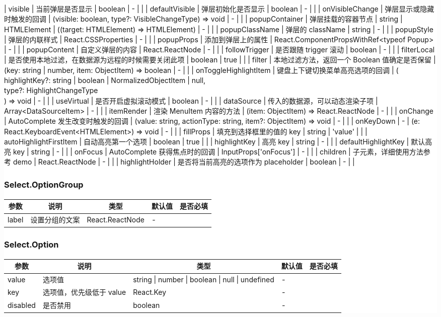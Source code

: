 | visible                | 当前弹层是否显示                                   | boolean                                                                                                                 | -        |          |
| defaultVisible         | 弹层初始化是否显示                                 | boolean                                                                                                                 | -        |          |
| onVisibleChange        | 弹层显示或隐藏时触发的回调                         | (visible: boolean, type?: VisibleChangeType) => void                                                                    | -        |          |
| popupContainer         | 弹层挂载的容器节点                                 | string \| HTMLElement \| ((target: HTMLElement) => HTMLElement)                                                         | -        |          |
| popupClassName         | 弹层的 className                                   | string                                                                                                                  | -        |          |
| popupStyle             | 弹层的内联样式                                     | React.CSSProperties                                                                                                     | -        |          |
| popupProps             | 添加到弹层上的属性                                 | React.ComponentPropsWithRef\<typeof Popup>                                                                              | -        |          |
| popupContent           | 自定义弹层的内容                                   | React.ReactNode                                                                                                         | -        |          |
| followTrigger          | 是否跟随 trigger 滚动                              | boolean                                                                                                                 | -        |          |
| filterLocal            | 是否使用本地过滤，在数据源为远程的时候需要关闭此项 | boolean                                                                                                                 | true     |          |
| filter                 | 本地过滤方法，返回一个 Boolean 值确定是否保留      | (key: string \| number, item: ObjectItem) => boolean                                                                    | -        |          |
| onToggleHighlightItem  | 键盘上下键切换菜单高亮选项的回调                   | (<br/> highlightKey?: string \| boolean \| NormalizedObjectItem \| null,<br/> type?: HighlightChangeType<br/> ) => void | -        |          |
| useVirtual             | 是否开启虚拟滚动模式                               | boolean                                                                                                                 | -        |          |
| dataSource             | 传入的数据源，可以动态渲染子项                     | Array\<DataSourceItem>                                                                                                  | -        |          |
| itemRender             | 渲染 MenuItem 内容的方法                           | (item: ObjectItem) => React.ReactNode                                                                                   | -        |          |
| onChange               | AutoComplete 发生改变时触发的回调                  | (value: string, actionType: string, item?: ObjectItem) => void                                                          | -        |          |
| onKeyDown              | -                                                  | (e: React.KeyboardEvent\<HTMLElement>) => void                                                                          | -        |          |
| fillProps              | 填充到选择框里的值的 key                           | string                                                                                                                  | 'value'  |          |
| autoHighlightFirstItem | 自动高亮第一个选项                                 | boolean                                                                                                                 | true     |          |
| highlightKey           | 高亮 key                                           | string                                                                                                                  | -        |          |
| defaultHighlightKey    | 默认高亮 key                                       | string                                                                                                                  | -        |          |
| onFocus                | AutoComplete 获得焦点时的回调                      | InputProps['onFocus']                                                                                                   | -        |          |
| children               | 子元素，详细使用方法参考 demo                      | React.ReactNode                                                                                                         | -        |          |
| highlightHolder        | 是否将当前高亮的选项作为 placeholder               | boolean                                                                                                                 | -        |          |

### Select.OptionGroup

| 参数  | 说明           | 类型            | 默认值 | 是否必填 |
| ----- | -------------- | --------------- | ------ | -------- |
| label | 设置分组的文案 | React.ReactNode | -      |          |

### Select.Option

| 参数     | 说明                          | 类型                                             | 默认值 | 是否必填 |
| -------- | ----------------------------- | ------------------------------------------------ | ------ | -------- |
| value    | 选项值                        | string \| number \| boolean \| null \| undefined | -      |          |
| key      | 选项值，优先级低于 value      | React.Key                                        | -      |          |
| disabled | 是否禁用                      | boolean                                          | -      |          |